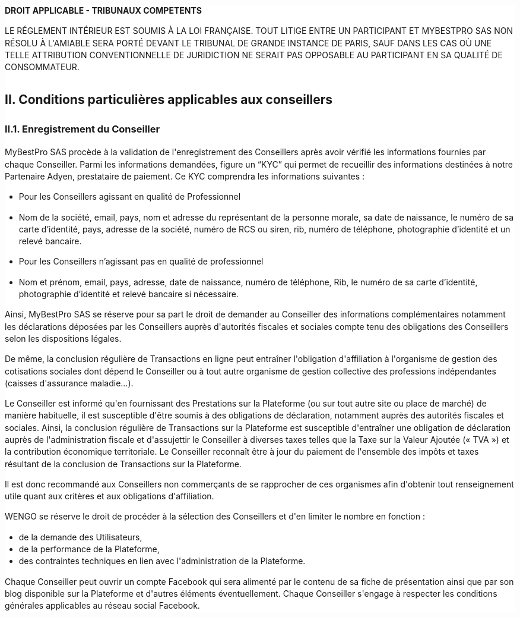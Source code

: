 **DROIT APPLICABLE - TRIBUNAUX COMPETENTS**

LE RÉGLEMENT INTÉRIEUR EST SOUMIS À LA LOI FRANÇAISE. TOUT LITIGE ENTRE UN PARTICIPANT ET MYBESTPRO SAS NON RÉSOLU À L'AMIABLE SERA PORTÉ DEVANT LE TRIBUNAL DE GRANDE INSTANCE DE PARIS, SAUF DANS LES CAS OÙ UNE TELLE ATTRIBUTION CONVENTIONNELLE DE JURIDICTION NE SERAIT PAS OPPOSABLE AU PARTICIPANT EN SA QUALITÉ DE CONSOMMATEUR.

II. Conditions particulières applicables aux conseillers
--------------------------------------------------------

### II.1. Enregistrement du Conseiller

MyBestPro SAS procède à la validation de l'enregistrement des Conseillers après avoir vérifié les informations fournies par chaque Conseiller. Parmi les informations demandées, figure un “KYC” qui permet de recueillir des informations destinées à notre Partenaire Adyen, prestataire de paiement. Ce KYC comprendra les informations suivantes :

*   Pour les Conseillers agissant en qualité de Professionnel

*   Nom de la société, email, pays, nom et adresse du représentant de la personne morale, sa date de naissance, le numéro de sa carte d’identité, pays, adresse de la société, numéro de RCS ou siren, rib, numéro de téléphone, photographie d’identité et un relevé bancaire.

*   Pour les Conseillers n’agissant pas en qualité de professionnel

*   Nom et prénom, email, pays, adresse, date de naissance, numéro de téléphone, Rib, le numéro de sa carte d’identité, photographie d’identité et relevé bancaire si nécessaire.

Ainsi, MyBestPro SAS se réserve pour sa part le droit de demander au Conseiller des informations complémentaires notamment les déclarations déposées par les Conseillers auprès d'autorités fiscales et sociales compte tenu des obligations des Conseillers selon les dispositions légales.

De même, la conclusion régulière de Transactions en ligne peut entraîner l'obligation d'affiliation à l'organisme de gestion des cotisations sociales dont dépend le Conseiller ou à tout autre organisme de gestion collective des professions indépendantes (caisses d'assurance maladie...).

Le Conseiller est informé qu'en fournissant des Prestations sur la Plateforme (ou sur tout autre site ou place de marché) de manière habituelle, il est susceptible d'être soumis à des obligations de déclaration, notamment auprès des autorités fiscales et sociales. Ainsi, la conclusion régulière de Transactions sur la Plateforme est susceptible d'entraîner une obligation de déclaration auprès de l'administration fiscale et d'assujettir le Conseiller à diverses taxes telles que la Taxe sur la Valeur Ajoutée (« TVA ») et la contribution économique territoriale. Le Conseiller reconnaît être à jour du paiement de l'ensemble des impôts et taxes résultant de la conclusion de Transactions sur la Plateforme.

Il est donc recommandé aux Conseillers non commerçants de se rapprocher de ces organismes afin d'obtenir tout renseignement utile quant aux critères et aux obligations d'affiliation.

WENGO se réserve le droit de procéder à la sélection des Conseillers et d'en limiter le nombre en fonction :

*   de la demande des Utilisateurs,
*   de la performance de la Plateforme,
*   des contraintes techniques en lien avec l'administration de la Plateforme.

Chaque Conseiller peut ouvrir un compte Facebook qui sera alimenté par le contenu de sa fiche de présentation ainsi que par son blog disponible sur la Plateforme et d'autres éléments éventuellement. Chaque Conseiller s'engage à respecter les conditions générales applicables au réseau social Facebook.
